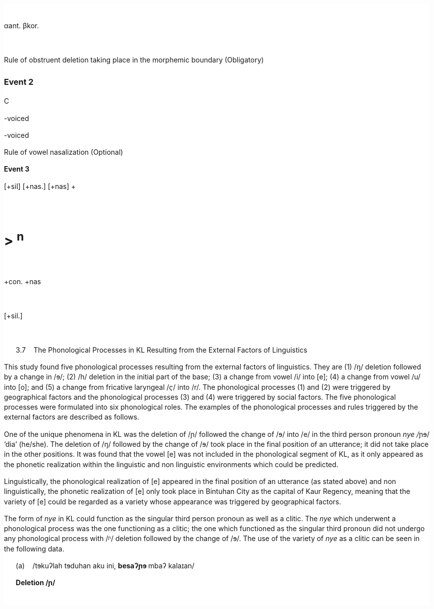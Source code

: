 </div><br clear="all">
<div>
<p><span class="font4">αant. βkor.</span></p>
</div><br clear="all">
<p><span class="font4">Rule of obstruent deletion taking place in the morphemic boundary (Obligatory)</span></p>
<div>
<h3><a name="bookmark20"></a><span class="font4" style="font-weight:bold;"><a name="bookmark21"></a>Event 2</span></h3>
<p><span class="font4">C</span></p>
<p><span class="font4">-voiced</span></p>
<p><span class="font4">-voiced</span></p>
<p><span class="font4">Rule of vowel nasalization (Optional)</span></p>
<p><span class="font4" style="font-weight:bold;">Event 3</span></p>
<p><span class="font4">[+sil] [+nas.] [+nas] +</span></p>
</div><br clear="all">
<div><a name="caption3"></a>
<h1><a name="bookmark22"></a><span class="font1"><a name="bookmark23"></a>&gt; <sup>n</sup></span></h1>
</div><br clear="all">
<div>
<p><span class="font3">+con. +nas</span></p>
</div><br clear="all">
<div>
<p><span class="font4">[+sil.]</span></p>
</div><br clear="all">
<ul style="list-style:none;"><li>
<p><span class="font4">3.7 &nbsp;&nbsp;&nbsp;The Phonological Processes in KL Resulting from the External Factors of Linguistics</span></p></li></ul>
<p><span class="font4">This study found five phonological processes resulting from the external factors of linguistics. They are (1) /ŋ/ deletion followed by a change in /ɘ/; (2) /h/ deletion in the initial part of the base; (3) a change from vowel /i/ into [e]; (4) a change from vowel /u/ into [o]; and (5) a change from fricative laryngeal /ҁ/ into /r/. The phonological processes (1) and (2) were triggered by geographical factors and the phonological processes (3) and (4) were triggered by social factors. The five phonological processes were formulated into six phonological roles. The examples of the phonological processes and rules triggered by the external factors are described as follows.</span></p>
<p><span class="font4">One of the unique phenomena in KL was the deletion of /ɲ/ followed the change of /ɘ/ into /e/ in the third person pronoun </span><span class="font4" style="font-style:italic;">nye /</span><span class="font4">ɲɘ/ ‘dia’ (he/she). The deletion of /ŋ/ followed by the change of /ɘ/ took place in the final position of an utterance; it did not take place in the other positions. It was found that the vowel [e] was not included in the phonological segment of KL, as it only appeared as the phonetic realization within the linguistic and non linguistic environments which could be predicted.</span></p>
<p><span class="font4">Linguistically, the phonological realization of [e] appeared in the final position of an utterance (as stated above) and non linguistically, the phonetic realization of [e] only took place in Bintuhan City as the capital of Kaur Regency, meaning that the variety of [e] could be regarded as a variety whose appearance was triggered by geographical factors.</span></p>
<p><span class="font4">The form of </span><span class="font4" style="font-style:italic;">nye</span><span class="font4"> in KL could function as the singular third person pronoun as well as a clitic. The </span><span class="font4" style="font-style:italic;">nye</span><span class="font4"> which underwent a phonological process was the one functioning as a clitic; the one which functioned as the singular third pronoun did not undergo any phonological process with /ᶮ/ deletion followed by the change of /ɘ/. The use of the variety of </span><span class="font4" style="font-style:italic;">nye</span><span class="font4"> as a clitic can be seen in the following data.</span></p>
<ul style="list-style:none;"><li>
<p><span class="font4">(a) &nbsp;&nbsp;&nbsp;/tɘkuʔlah tɘduhan aku ini, </span><span class="font4" style="font-weight:bold;">besaʔɲɘ </span><span class="font4">mbaʔ kalaɪan/</span></p>
<div>
<p><span class="font3" style="font-weight:bold;">Deletion </span><span class="font4" style="font-weight:bold;">/ɲ/</span></p>
</div><br clear="all"></li></ul>